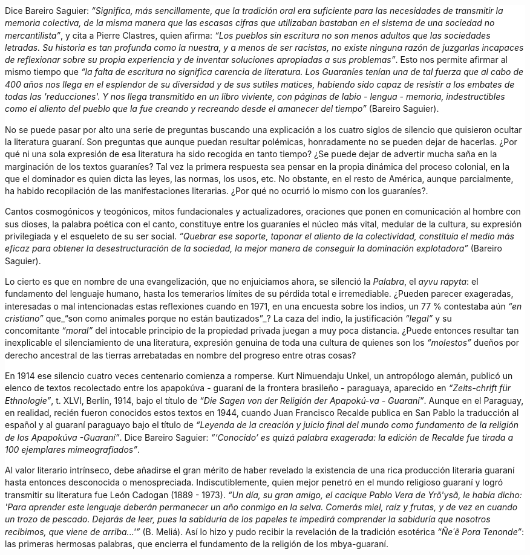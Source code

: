 Dice Bareiro Saguier: _“Significa, más sencillamente, que la tradición oral era suficiente para las necesidades de transmitir la memoria colectiva, de la misma manera que las escasas cifras que utilizaban bastaban en el sistema de una sociedad no mercantilista”_, y cita a Pierre Clastres, quien afirma: _“Los pueblos sin escritura no son menos adultos que las sociedades letradas. Su historia es tan profunda como la nuestra, y a menos de ser racistas, no existe ninguna razón de juzgarlas incapaces de reflexionar sobre su propia experiencia y de inventar soluciones apropiadas a sus problemas”_. Esto nos permite afirmar al mismo tiempo que _“la falta de escritura no significa carencia de literatura. Los Guaraníes tenían una de tal fuerza que al cabo de 400 años nos llega en el esplendor de su diversidad y de sus sutiles matices, habiendo sido capaz de resistir a los embates de todas las 'reducciones'. Y nos llega transmitido en un libro viviente, con páginas de labio - lengua - memoria, indestructibles como el aliento del pueblo que la fue creando y recreando desde el amanecer del tiempo”_ (Bareiro Saguier).

No se puede pasar por alto una serie de preguntas buscando una explicación a los cuatro siglos de silencio que quisieron ocultar la literatura guaraní. Son preguntas que aunque puedan resultar polémicas, honradamente no se pueden dejar de hacerlas. ¿Por qué ni una sola expresión de esa literatura ha sido recogida en tanto tiempo? ¿Se puede dejar de advertir mucha saña en la marginación de los textos guaraníes? Tal vez la primera respuesta sea pensar en la propia dinámica del proceso colonial, en la que el dominador es quien dicta las leyes, las normas, los usos, etc. No obstante, en el resto de América, aunque parcialmente, ha habido recopilación de las manifestaciones literarias. ¿Por qué no ocurrió lo mismo con los guaraníes?.

Cantos cosmogónicos y teogónicos, mitos fundacionales y actualizadores, oraciones que ponen en comunicación al hombre con sus dioses, la palabra poética con el canto, constituye entre los guaraníes el núcleo más vital, medular de la cultura, su expresión privilegiada y el esqueleto de su ser social. _“Quebrar ese soporte, taponar el aliento de la colectividad, constituía el medio más eficaz para obtener la desestructuración de la sociedad, la mejor manera de conseguir la dominación explotadora”_ (Bareiro Saguier).

Lo cierto es que en nombre de una evangelización, que no enjuiciamos ahora, se silenció la _Palabra_, el _ayvu rapyta_: el fundamento del lenguaje humano, hasta los temerarios límites de su pérdida total e irremediable. ¿Pueden parecer exageradas, interesadas o mal intencionadas estas reflexiones cuando en 1971, en una encuesta sobre los indios, un 77 % contestaba aún _“en cristiano”_ que_“son como animales porque no están bautizados”_? La caza del indio, la justificación _“legal”_ y su concomitante _“moral”_ del intocable principio de la propiedad privada juegan a muy poca distancia. ¿Puede entonces resultar tan inexplicable el silenciamiento de una literatura, expresión genuina de toda una cultura de quienes son los _“molestos”_ dueños por derecho ancestral de las tierras arrebatadas en nombre del progreso entre otras cosas?

En 1914 ese silencio cuatro veces centenario comienza a romperse. Kurt Nimuendaju Unkel, un antropólogo alemán, publicó un elenco de textos recolectado entre los apapokúva - guaraní de la frontera brasileño - paraguaya, aparecido en _“Zeits-chrift für Ethnologie”_, t. XLVI, Berlín, 1914, bajo el título de _“Die Sagen von der Religión der Apapokú-va - Guaraní”_. Aunque en el Paraguay, en realidad, recién fueron conocidos estos textos en 1944, cuando Juan Francisco Recalde publica en San Pablo la traducción al español y al guaraní paraguayo bajo el título de _“Leyenda de la creación y juicio final del mundo como fundamento de la religión de los Apapokúva -Guaraní”_. Dice Bareiro Saguier: _“‘Conocido’ es quizá palabra exagerada: la edición de Recalde fue tirada a 100 ejemplares mimeografiados”_.

Al valor literario intrínseco, debe añadirse el gran mérito de haber revelado la existencia de una rica producción literaria guaraní hasta entonces desconocida o menospreciada. Indiscutiblemente, quien mejor penetró en el mundo religioso guaraní y logró transmitir su literatura fue León Cadogan (1889 - 1973). _“Un día, su gran amigo, el cacique Pablo Vera de Yrõ'ysã, le había dicho: 'Para aprender este lenguaje deberán permanecer un año conmigo en la selva. Comerás miel, raíz y frutas, y de vez en cuando un trozo de pescado. Dejarás de leer, pues la sabiduría de los papeles te impedirá comprender la sabiduría que nosotros recibimos, que viene de arriba...'”_ (B. Meliá). Así lo hizo y pudo recibir la revelación de la tradición esotérica _“Ñe´ẽ Pora Tenonde”_: las primeras hermosas palabras, que encierra el fundamento de la religión de los mbya-guaraní.
